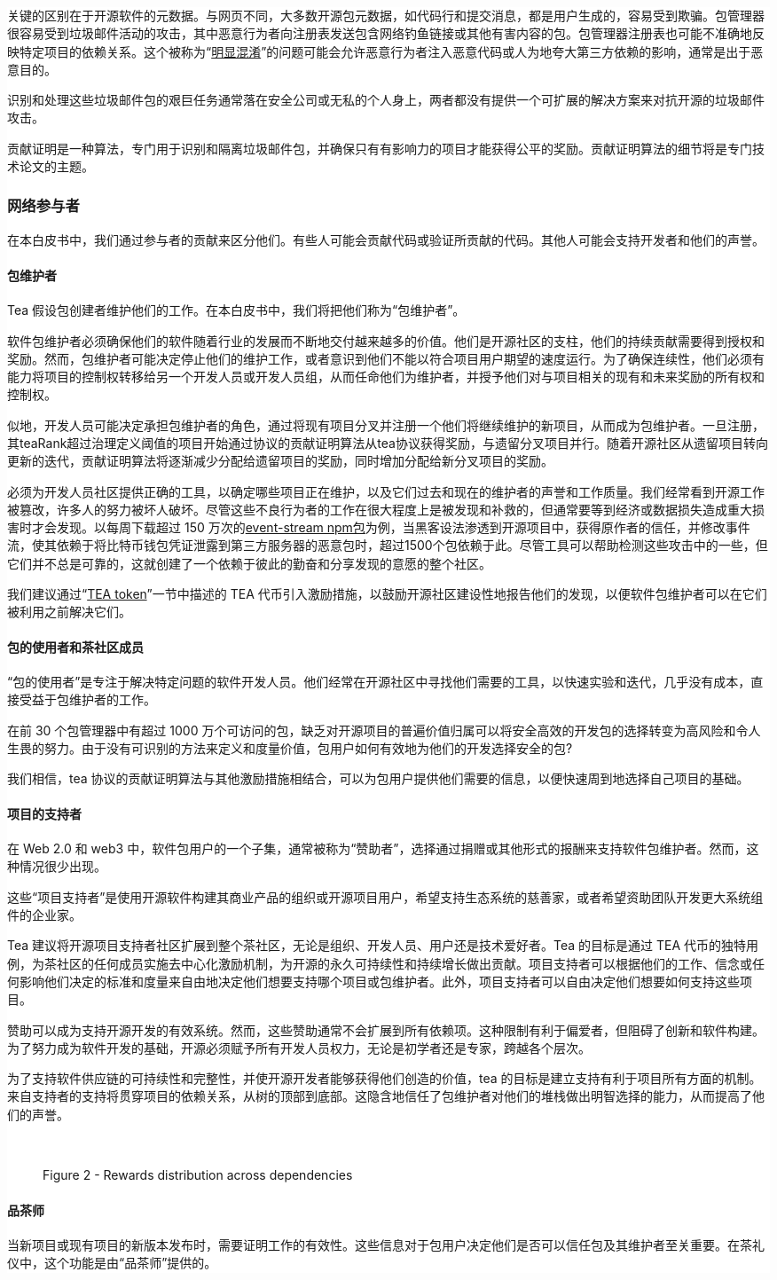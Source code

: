 关键的区别在于开源软件的元数据。与网页不同，大多数开源包元数据，如代码行和提交消息，都是用户生成的，容易受到欺骗。包管理器很容易受到垃圾邮件活动的攻击，其中恶意行为者向注册表发送包含网络钓鱼链接或其他有害内容的包。包管理器注册表也可能不准确地反映特定项目的依赖关系。这个被称为“[明显混淆](https://www.bleepingcomputer.com/news/security/npm-ecosystem-at-risk-from-manifest-confusion-attacks/)”的问题可能会允许恶意行为者注入恶意代码或人为地夸大第三方依赖的影响，通常是出于恶意目的。

识别和处理这些垃圾邮件包的艰巨任务通常落在安全公司或无私的个人身上，两者都没有提供一个可扩展的解决方案来对抗开源的垃圾邮件攻击。

贡献证明是一种算法，专门用于识别和隔离垃圾邮件包，并确保只有有影响力的项目才能获得公平的奖励。贡献证明算法的细节将是专门技术论文的主题。

### 网络参与者

在本白皮书中，我们通过参与者的贡献来区分他们。有些人可能会贡献代码或验证所贡献的代码。其他人可能会支持开发者和他们的声誉。

#### 包维护者

Tea 假设包创建者维护他们的工作。在本白皮书中，我们将把他们称为“包维护者”。

软件包维护者必须确保他们的软件随着行业的发展而不断地交付越来越多的价值。他们是开源社区的支柱，他们的持续贡献需要得到授权和奖励。然而，包维护者可能决定停止他们的维护工作，或者意识到他们不能以符合项目用户期望的速度运行。为了确保连续性，他们必须有能力将项目的控制权转移给另一个开发人员或开发人员组，从而任命他们为维护者，并授予他们对与项目相关的现有和未来奖励的所有权和控制权。

似地，开发人员可能决定承担包维护者的角色，通过将现有项目分叉并注册一个他们将继续维护的新项目，从而成为包维护者。一旦注册，其teaRank超过治理定义阈值的项目开始通过协议的贡献证明算法从tea协议获得奖励，与遗留分叉项目并行。随着开源社区从遗留项目转向更新的迭代，贡献证明算法将逐渐减少分配给遗留项目的奖励，同时增加分配给新分叉项目的奖励。

必须为开发人员社区提供正确的工具，以确定哪些项目正在维护，以及它们过去和现在的维护者的声誉和工作质量。我们经常看到开源工作被篡改，许多人的努力被坏人破坏。尽管这些不良行为者的工作在很大程度上是被发现和补救的，但通常要等到经济或数据损失造成重大损害时才会发现。以每周下载超过 150 万次的[event-stream npm包](https://medium.com/intrinsic-blog/compromised-npm-package-event-stream-d47d08605502)为例，当黑客设法渗透到开源项目中，获得原作者的信任，并修改事件流，使其依赖于将比特币钱包凭证泄露到第三方服务器的恶意包时，超过1500个包依赖于此。尽管工具可以帮助检测这些攻击中的一些，但它们并不总是可靠的，这就创建了一个依赖于彼此的勤奋和分享发现的意愿的整个社区。

我们建议通过“[TEA token](white-paper.md#tea-token)”一节中描述的 TEA 代币引入激励措施，以鼓励开源社区建设性地报告他们的发现，以便软件包维护者可以在它们被利用之前解决它们。

#### 包的使用者和茶社区成员

“包的使用者”是专注于解决特定问题的软件开发人员。他们经常在开源社区中寻找他们需要的工具，以快速实验和迭代，几乎没有成本，直接受益于包维护者的工作。

在前 30 个包管理器中有超过 1000 万个可访问的包，缺乏对开源项目的普遍价值归属可以将安全高效的开发包的选择转变为高风险和令人生畏的努力。由于没有可识别的方法来定义和度量价值，包用户如何有效地为他们的开发选择安全的包?

我们相信，tea 协议的贡献证明算法与其他激励措施相结合，可以为包用户提供他们需要的信息，以便快速周到地选择自己项目的基础。

#### 项目的支持者

在 Web 2.0 和 web3 中，软件包用户的一个子集，通常被称为“赞助者”，选择通过捐赠或其他形式的报酬来支持软件包维护者。然而，这种情况很少出现。

这些“项目支持者”是使用开源软件构建其商业产品的组织或开源项目用户，希望支持生态系统的慈善家，或者希望资助团队开发更大系统组件的企业家。

Tea 建议将开源项目支持者社区扩展到整个茶社区，无论是组织、开发人员、用户还是技术爱好者。Tea 的目标是通过 TEA 代币的独特用例，为茶社区的任何成员实施去中心化激励机制，为开源的永久可持续性和持续增长做出贡献。项目支持者可以根据他们的工作、信念或任何影响他们决定的标准和度量来自由地决定他们想要支持哪个项目或包维护者。此外，项目支持者可以自由决定他们想要如何支持这些项目。

赞助可以成为支持开源开发的有效系统。然而，这些赞助通常不会扩展到所有依赖项。这种限制有利于偏爱者，但阻碍了创新和软件构建。为了努力成为软件开发的基础，开源必须赋予所有开发人员权力，无论是初学者还是专家，跨越各个层次。

为了支持软件供应链的可持续性和完整性，并使开源开发者能够获得他们创造的价值，tea 的目标是建立支持有利于项目所有方面的机制。来自支持者的支持将贯穿项目的依赖关系，从树的顶部到底部。这隐含地信任了包维护者对他们的堆栈做出明智选择的能力，从而提高了他们的声誉。

<figure><img src=".gitbook/assets/figure-2.png" alt=""><figcaption><p>Figure 2 - Rewards distribution across dependencies</p></figcaption></figure>

#### 品茶师

当新项目或现有项目的新版本发布时，需要证明工作的有效性。这些信息对于包用户决定他们是否可以信任包及其维护者至关重要。在茶礼仪中，这个功能是由“品茶师”提供的。
